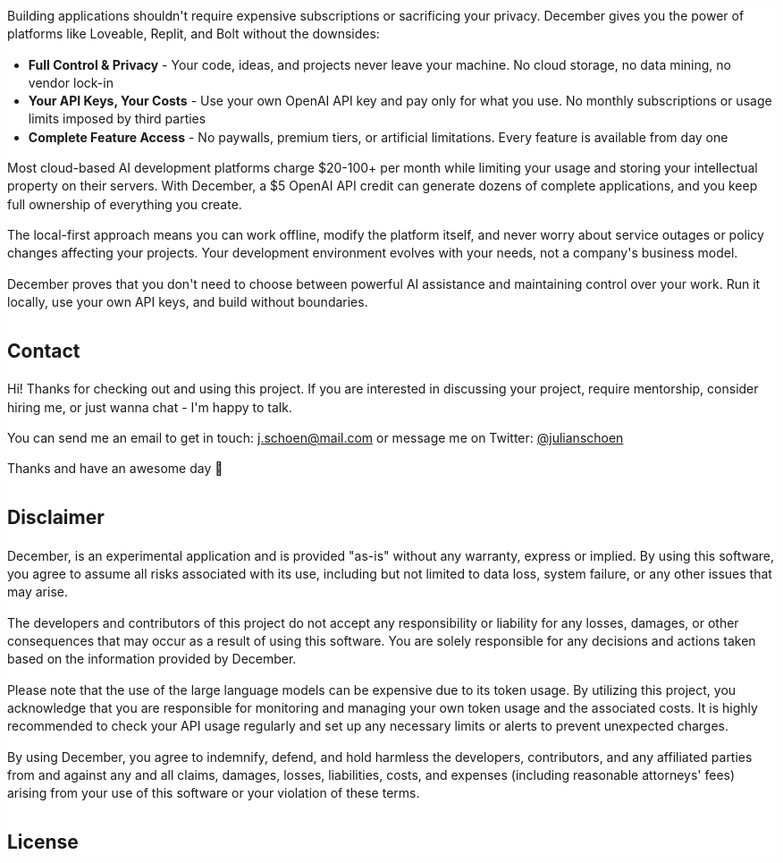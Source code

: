 Building applications shouldn't require expensive subscriptions or sacrificing your privacy. December gives you the power of platforms like Loveable, Replit, and Bolt without the downsides:

- **Full Control & Privacy** - Your code, ideas, and projects never leave your machine. No cloud storage, no data mining, no vendor lock-in
- **Your API Keys, Your Costs** - Use your own OpenAI API key and pay only for what you use. No monthly subscriptions or usage limits imposed by third parties
- **Complete Feature Access** - No paywalls, premium tiers, or artificial limitations. Every feature is available from day one

Most cloud-based AI development platforms charge $20-100+ per month while limiting your usage and storing your intellectual property on their servers. With December, a $5 OpenAI API credit can generate dozens of complete applications, and you keep full ownership of everything you create.

The local-first approach means you can work offline, modify the platform itself, and never worry about service outages or policy changes affecting your projects. Your development environment evolves with your needs, not a company's business model.

December proves that you don't need to choose between powerful AI assistance and maintaining control over your work. Run it locally, use your own API keys, and build without boundaries.

## Contact

Hi! Thanks for checking out and using this project. If you are interested in discussing your project, require mentorship, consider hiring me, or just wanna chat - I'm happy to talk.

You can send me an email to get in touch: j.schoen@mail.com or message me on Twitter: [@julianschoen](https://twitter.com/julianschoen)

Thanks and have an awesome day 👋

## Disclaimer

December, is an experimental application and is provided "as-is" without any warranty, express or implied. By using this software, you agree to assume all risks associated with its use, including but not limited to data loss, system failure, or any other issues that may arise.

The developers and contributors of this project do not accept any responsibility or liability for any losses, damages, or other consequences that may occur as a result of using this software. You are solely responsible for any decisions and actions taken based on the information provided by December.

Please note that the use of the large language models can be expensive due to its token usage. By utilizing this project, you acknowledge that you are responsible for monitoring and managing your own token usage and the associated costs. It is highly recommended to check your API usage regularly and set up any necessary limits or alerts to prevent unexpected charges.

By using December, you agree to indemnify, defend, and hold harmless the developers, contributors, and any affiliated parties from and against any and all claims, damages, losses, liabilities, costs, and expenses (including reasonable attorneys' fees) arising from your use of this software or your violation of these terms.



## License
